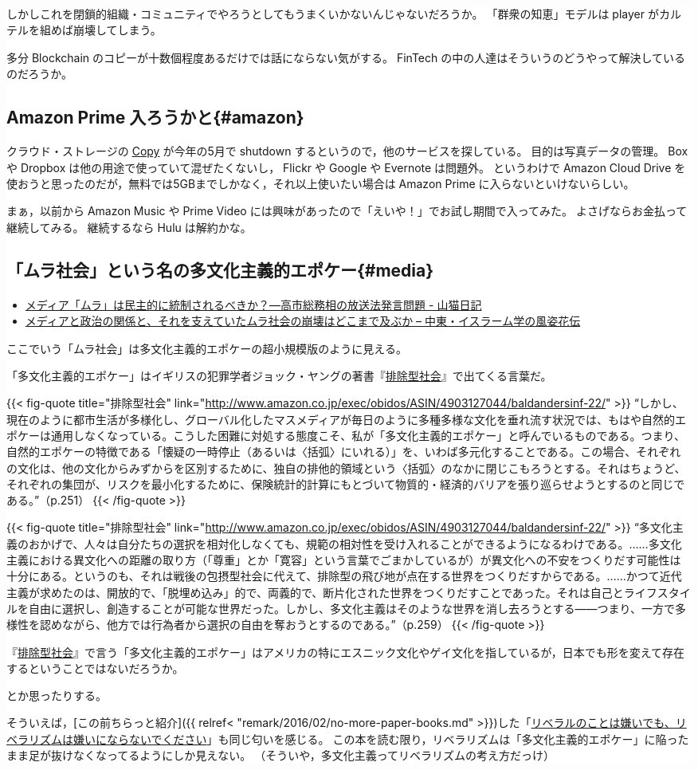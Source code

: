 [^h]: かつて「はてな」が選挙予測を「群衆の知恵」モデルでやろうとして実際的中させたのだが，あれは多分使い方が間違っている。あたったのはたまたまか別の要因だろう。はてなコミュニティで「群衆の知恵」モデルは成立しない。

しかしこれを閉鎖的組織・コミュニティでやろうとしてもうまくいかないんじゃないだろうか。
「群衆の知恵」モデルは player がカルテルを組めば崩壊してしまう。

多分 Blockchain のコピーが十数個程度あるだけでは話にならない気がする。
FinTech の中の人達はそういうのどうやって解決しているのだろうか。

## Amazon Prime 入ろうかと{#amazon}

クラウド・ストレージの [Copy](https://www.copy.com/) が今年の5月で shutdown するというので，他のサービスを探している。
目的は写真データの管理。
Box や Dropbox は他の用途で使っていて混ぜたくないし， Flickr や Google や Evernote は問題外。
というわけで Amazon Cloud Drive を使おうと思ったのだが，無料では5GBまでしかなく，それ以上使いたい場合は Amazon Prime に入らないといけないらしい。

まぁ，以前から Amazon Music や Prime Video には興味があったので「えいや！」でお試し期間で入ってみた。
よさげならお金払って継続してみる。
継続するなら Hulu は解約かな。

## 「ムラ社会」という名の多文化主義的エポケー{#media}

- [メディア「ムラ」は民主的に統制されるべきか？―高市総務相の放送法発言問題 - 山猫日記](http://lullymiura.hatenadiary.jp/entry/2016/02/16/021154)
- [メディアと政治の関係と、それを支えていたムラ社会の崩壊はどこまで及ぶか – 中東・イスラーム学の風姿花伝](http://ikeuchisatoshi.com/%E3%83%A1%E3%83%87%E3%82%A3%E3%82%A2%E3%81%A8%E6%94%BF%E6%B2%BB%E3%81%AE%E9%96%A2%E4%BF%82%E3%81%A8%E3%80%81%E3%81%9D%E3%82%8C%E3%82%92%E6%94%AF%E3%81%88%E3%81%A6%E3%81%84%E3%81%9F%E3%83%A0%E3%83%A9/)

ここでいう「ムラ社会」は多文化主義的エポケーの超小規模版のように見える。

「多文化主義的エポケー」はイギリスの犯罪学者ジョック・ヤングの著書『[排除型社会](http://www.amazon.co.jp/exec/obidos/ASIN/4903127044/baldandersinf-22/)』で出てくる言葉だ。

{{< fig-quote title="排除型社会" link="http://www.amazon.co.jp/exec/obidos/ASIN/4903127044/baldandersinf-22/" >}}
<q>しかし、現在のように都市生活が多様化し、グローバル化したマスメディアが毎日のように多種多様な文化を垂れ流す状況では、もはや自然的エポケーは通用しなくなっている。こうした困難に対処する態度こそ、私が「多文化主義的エポケー」と呼んでいるものである。つまり、自然的エポケーの特徴である「懐疑の一時停止（あるいは〈括弧〉にいれる）」を、いわば多元化することである。この場合、それぞれの文化は、他の文化からみずからを区別するために、独自の排他的領域という〈括弧〉のなかに閉じこもろうとする。それはちょうど、それぞれの集団が、リスクを最小化するために、保険統計的計算にもとづいて物質的・経済的バリアを張り巡らせようとするのと同じである。</q>（p.251）
{{< /fig-quote >}}

{{< fig-quote title="排除型社会" link="http://www.amazon.co.jp/exec/obidos/ASIN/4903127044/baldandersinf-22/" >}}
<q>多文化主義のおかげで、人々は自分たちの選択を相対化しなくても、規範の相対性を受け入れることができるようになるわけである。……多文化主義における異文化への距離の取り方（「尊重」とか「寛容」という言葉でごまかしているが）が異文化への不安をつくりだす可能性は十分にある。というのも、それは戦後の包摂型社会に代えて、排除型の飛び地が点在する世界をつくりだすからである。……かつて近代主義が求めたのは、開放的で、「脱埋め込み」的で、両義的で、断片化された世界をつくりだすことであった。それは自己とライフスタイルを自由に選択し、創造することが可能な世界だった。しかし、多文化主義はそのような世界を消し去ろうとする――つまり、一方で多様性を認めながら、他方では行為者から選択の自由を奪おうとするのである。</q>（p.259）
{{< /fig-quote >}}

『[排除型社会](http://www.amazon.co.jp/exec/obidos/ASIN/4903127044/baldandersinf-22/)』で言う「多文化主義的エポケー」はアメリカの特にエスニック文化やゲイ文化を指しているが，日本でも形を変えて存在するということではないだろうか。

とか思ったりする。

そういえば，[この前ちらっと紹介]({{ relref< "remark/2016/02/no-more-paper-books.md" >}})した「[リベラルのことは嫌いでも、リベラリズムは嫌いにならないでください](http://www.amazon.co.jp/exec/obidos/ASIN/B011KRIYVS/baldandersinf-22/)」も同じ匂いを感じる。
この本を読む限り，リベラリズムは「多文化主義的エポケー」に陥ったまま足が抜けなくなってるようにしか見えない。
（そういや，多文化主義ってリベラリズムの考え方だっけ）


[TMT]: http://www.tmt.org/ "Recent News | Thirty Meter Telescope"
[^s]: 「{{< pdf-file title="情報漏えいを防ぐためのモバイルデバイス等設定マニュアル 解説編" link="https://www.ipa.go.jp/files/000026760.pdf" >}}」より。
[^wc]: 「[集団的知性（Collective Intelligence）と、群衆の知恵（Wisdom of Crowds）の違い](http://blog.keiichimaeda.com/archives/97)」は既にリンクが切れていたので [Tumblr の reblog](http://sousu.tumblr.com/post/12854295698/) を参照した。 reblog バンザイ！